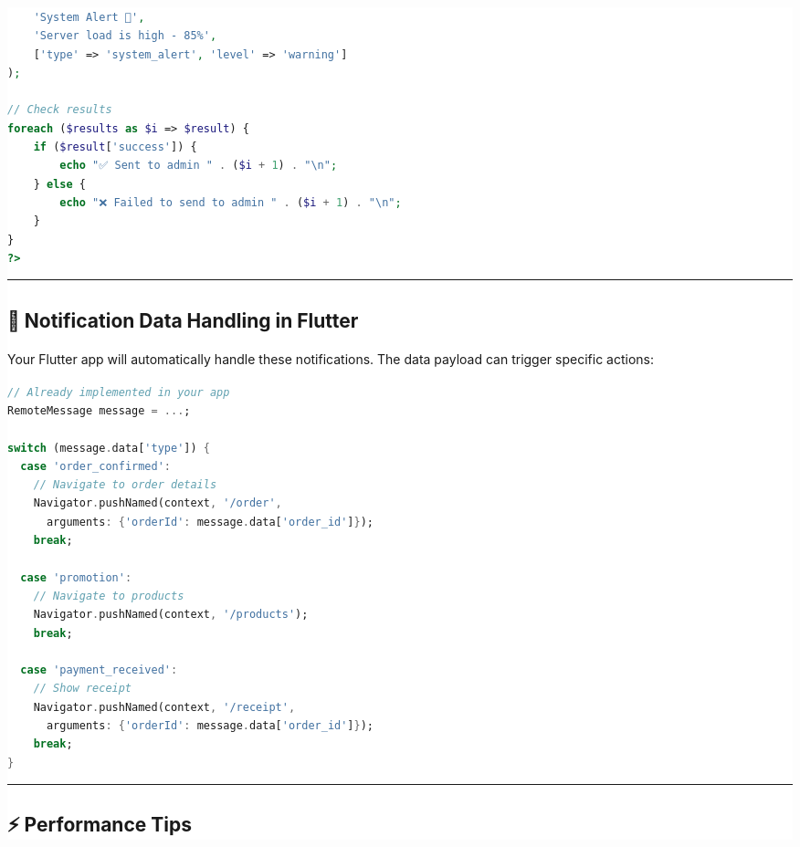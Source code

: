 ```php
    'System Alert 🚨',
    'Server load is high - 85%',
    ['type' => 'system_alert', 'level' => 'warning']
);

// Check results
foreach ($results as $i => $result) {
    if ($result['success']) {
        echo "✅ Sent to admin " . ($i + 1) . "\n";
    } else {
        echo "❌ Failed to send to admin " . ($i + 1) . "\n";
    }
}
?>
```

---

## 🎨 Notification Data Handling in Flutter

Your Flutter app will automatically handle these notifications. The data payload can trigger specific actions:

```dart
// Already implemented in your app
RemoteMessage message = ...;

switch (message.data['type']) {
  case 'order_confirmed':
    // Navigate to order details
    Navigator.pushNamed(context, '/order', 
      arguments: {'orderId': message.data['order_id']});
    break;
    
  case 'promotion':
    // Navigate to products
    Navigator.pushNamed(context, '/products');
    break;
    
  case 'payment_received':
    // Show receipt
    Navigator.pushNamed(context, '/receipt',
      arguments: {'orderId': message.data['order_id']});
    break;
}
```

---

## ⚡ Performance Tips
